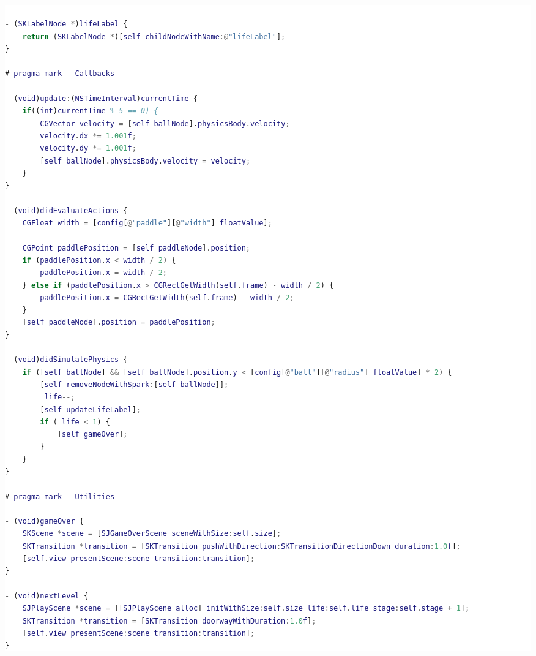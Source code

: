```objc:SJPlayScene.m

- (SKLabelNode *)lifeLabel {
    return (SKLabelNode *)[self childNodeWithName:@"lifeLabel"];
}

# pragma mark - Callbacks

- (void)update:(NSTimeInterval)currentTime {
    if((int)currentTime % 5 == 0) {
        CGVector velocity = [self ballNode].physicsBody.velocity;
        velocity.dx *= 1.001f;
        velocity.dy *= 1.001f;
        [self ballNode].physicsBody.velocity = velocity;
    }
}

- (void)didEvaluateActions {
    CGFloat width = [config[@"paddle"][@"width"] floatValue];

    CGPoint paddlePosition = [self paddleNode].position;
    if (paddlePosition.x < width / 2) {
        paddlePosition.x = width / 2;
    } else if (paddlePosition.x > CGRectGetWidth(self.frame) - width / 2) {
        paddlePosition.x = CGRectGetWidth(self.frame) - width / 2;
    }
    [self paddleNode].position = paddlePosition;
}

- (void)didSimulatePhysics {
    if ([self ballNode] && [self ballNode].position.y < [config[@"ball"][@"radius"] floatValue] * 2) {
        [self removeNodeWithSpark:[self ballNode]];
        _life--;
        [self updateLifeLabel];
        if (_life < 1) {
            [self gameOver];
        }
    }
}

# pragma mark - Utilities

- (void)gameOver {
    SKScene *scene = [SJGameOverScene sceneWithSize:self.size];
    SKTransition *transition = [SKTransition pushWithDirection:SKTransitionDirectionDown duration:1.0f];
    [self.view presentScene:scene transition:transition];
}

- (void)nextLevel {
    SJPlayScene *scene = [[SJPlayScene alloc] initWithSize:self.size life:self.life stage:self.stage + 1];
    SKTransition *transition = [SKTransition doorwayWithDuration:1.0f];
    [self.view presentScene:scene transition:transition];
}

```
